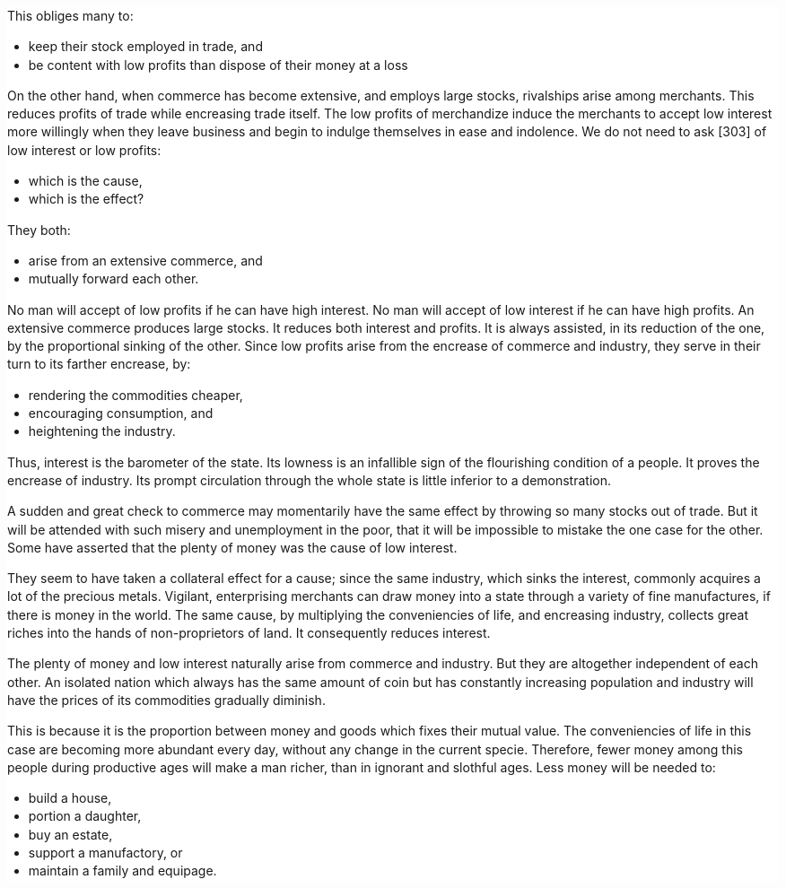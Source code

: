 This obliges many to:
- keep their stock employed in trade, and
- be content with low profits than dispose of their money at a loss

On the other hand, when commerce has become extensive, and employs large stocks, rivalships arise among merchants. This reduces profits of trade while encreasing trade itself. The low profits of merchandize induce the merchants to accept low interest more willingly when they leave business and begin to indulge themselves in ease and indolence.
We do not need to ask [303] of low interest or low profits:
- which is the cause,
- which is the effect?

They both:
- arise from an extensive commerce, and
- mutually forward each other.

No man will accept of low profits if he can have high interest. No man will accept of low interest if he can have high profits. An extensive commerce produces large stocks. It reduces both interest and profits. It is always assisted, in its reduction of the one, by the proportional sinking of the other. Since low profits arise from the encrease of commerce and industry, they serve in their turn to its farther encrease, by:
- rendering the commodities cheaper,
- encouraging consumption, and
- heightening the industry.

Thus, interest is the barometer of the state. Its lowness is an infallible sign of the flourishing condition of a people. It proves the encrease of industry.
Its prompt circulation through the whole state is little inferior to a demonstration. 

A sudden and great check to commerce may momentarily have the same effect by throwing so many stocks out of trade. But it will be attended with such misery and unemployment in the poor, that it will be impossible to mistake the one case for the other. Some have asserted that the plenty of money was the cause of low interest.

They seem to have taken a collateral effect for a cause; since the same industry, which sinks the interest, commonly acquires a lot of the precious metals. Vigilant, enterprising merchants can draw money into a state through a variety of fine manufactures, if there is money in the world. The same cause, by multiplying the conveniencies of life, and encreasing industry, collects great riches into the hands of non-proprietors of land. It consequently reduces interest.

The plenty of money and low interest naturally arise from commerce and industry. But they are altogether independent of each other. An isolated nation which always has the same amount of coin but has constantly increasing population and industry will have the prices of its commodities gradually diminish. 

This is because it is the proportion between money and goods which fixes their mutual value. The conveniencies of life in this case are becoming more abundant every day, without any change in the current specie. Therefore, fewer money among this people during productive ages will make a man richer, than in ignorant and slothful ages. Less money will be needed to:
- build a house,
- portion a daughter,
- buy an estate,
- support a manufactory, or
- maintain a family and equipage.
